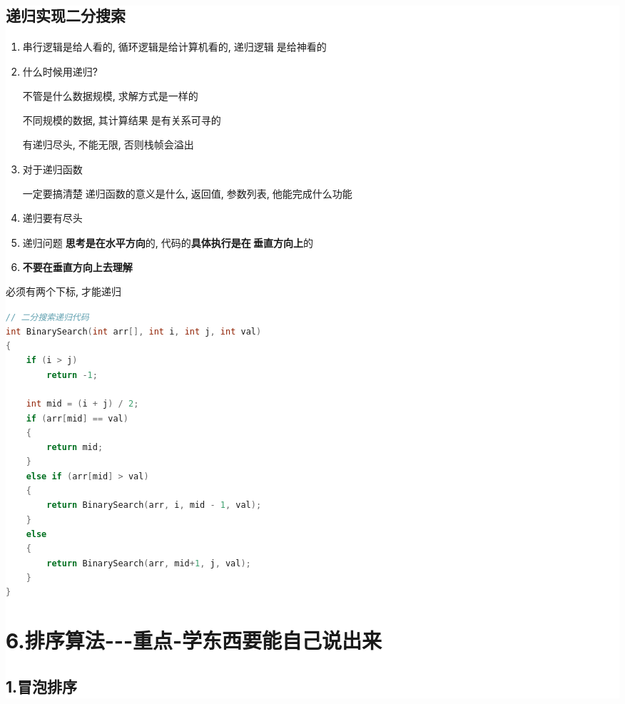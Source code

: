 

## 递归实现二分搜索

1. 串行逻辑是给人看的, 循环逻辑是给计算机看的, 递归逻辑 是给神看的

2. 什么时候用递归?

   不管是什么数据规模, 求解方式是一样的

   不同规模的数据, 其计算结果 是有关系可寻的

   有递归尽头, 不能无限,  否则栈帧会溢出

3. 对于递归函数

   一定要搞清楚 递归函数的意义是什么,  返回值, 参数列表, 他能完成什么功能

4. 递归要有尽头

5. 递归问题 **思考是在水平方向**的, 代码的**具体执行是在 垂直方向上**的

6. **不要在垂直方向上去理解**



必须有两个下标, 才能递归

```c++
// 二分搜索递归代码
int BinarySearch(int arr[], int i, int j, int val)
{
    if (i > j)
        return -1;

    int mid = (i + j) / 2;
    if (arr[mid] == val)
    {
        return mid;
    }
    else if (arr[mid] > val)
    {
        return BinarySearch(arr, i, mid - 1, val);
    }
    else
    {
        return BinarySearch(arr, mid+1, j, val);
    }
}
```





# 6.排序算法---重点-学东西要能自己说出来

## 1.冒泡排序
